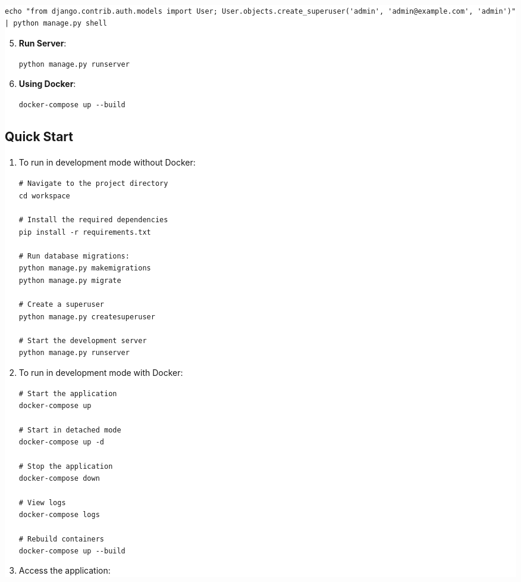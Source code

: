    ```
   echo "from django.contrib.auth.models import User; User.objects.create_superuser('admin', 'admin@example.com', 'admin')" | python manage.py shell
   ```
5. **Run Server**:
   ```
   python manage.py runserver
   ```
6. **Using Docker**:
   ```
   docker-compose up --build
   ```

## Quick Start
1. To run in development mode without Docker:
   ```
   # Navigate to the project directory
   cd workspace

   # Install the required dependencies
   pip install -r requirements.txt

   # Run database migrations:
   python manage.py makemigrations
   python manage.py migrate

   # Create a superuser 
   python manage.py createsuperuser

   # Start the development server
   python manage.py runserver

   ```

2. To run in development mode with Docker:
   ```
   # Start the application
   docker-compose up
   
   # Start in detached mode
   docker-compose up -d

   # Stop the application
   docker-compose down

   # View logs
   docker-compose logs

   # Rebuild containers
   docker-compose up --build
   ```

3. Access the application:
